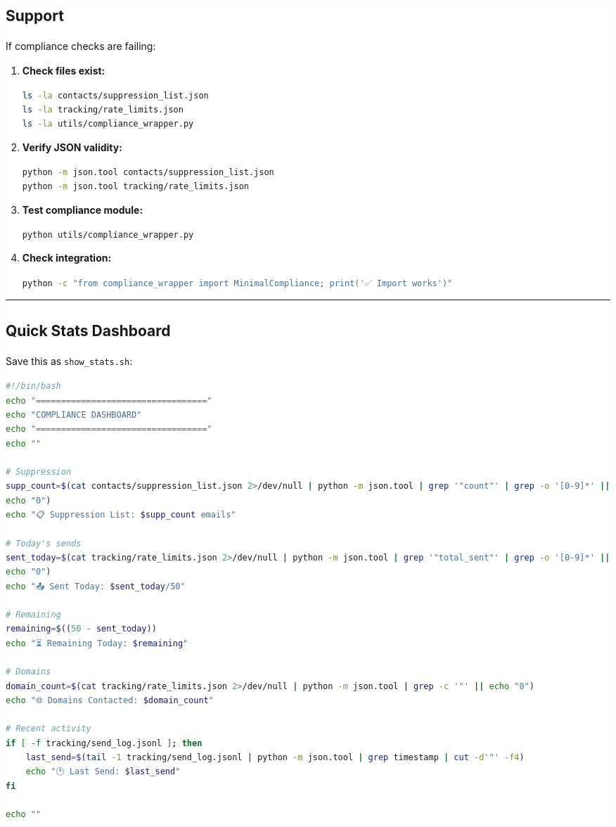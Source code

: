 ## Support

If compliance checks are failing:

1. **Check files exist:**
   ```bash
   ls -la contacts/suppression_list.json
   ls -la tracking/rate_limits.json
   ls -la utils/compliance_wrapper.py
   ```

2. **Verify JSON validity:**
   ```bash
   python -m json.tool contacts/suppression_list.json
   python -m json.tool tracking/rate_limits.json
   ```

3. **Test compliance module:**
   ```bash
   python utils/compliance_wrapper.py
   ```

4. **Check integration:**
   ```bash
   python -c "from compliance_wrapper import MinimalCompliance; print('✅ Import works')"
   ```

---

## Quick Stats Dashboard

Save this as `show_stats.sh`:
```bash
#!/bin/bash
echo "=================================="
echo "COMPLIANCE DASHBOARD"
echo "=================================="
echo ""

# Suppression
supp_count=$(cat contacts/suppression_list.json 2>/dev/null | python -m json.tool | grep '"count"' | grep -o '[0-9]*' || echo "0")
echo "📋 Suppression List: $supp_count emails"

# Today's sends
sent_today=$(cat tracking/rate_limits.json 2>/dev/null | python -m json.tool | grep '"total_sent"' | grep -o '[0-9]*' || echo "0")
echo "📤 Sent Today: $sent_today/50"

# Remaining
remaining=$((50 - sent_today))
echo "⏳ Remaining Today: $remaining"

# Domains
domain_count=$(cat tracking/rate_limits.json 2>/dev/null | python -m json.tool | grep -c '"' || echo "0")
echo "🌐 Domains Contacted: $domain_count"

# Recent activity
if [ -f tracking/send_log.jsonl ]; then
    last_send=$(tail -1 tracking/send_log.jsonl | python -m json.tool | grep timestamp | cut -d'"' -f4)
    echo "🕐 Last Send: $last_send"
fi

echo ""
```